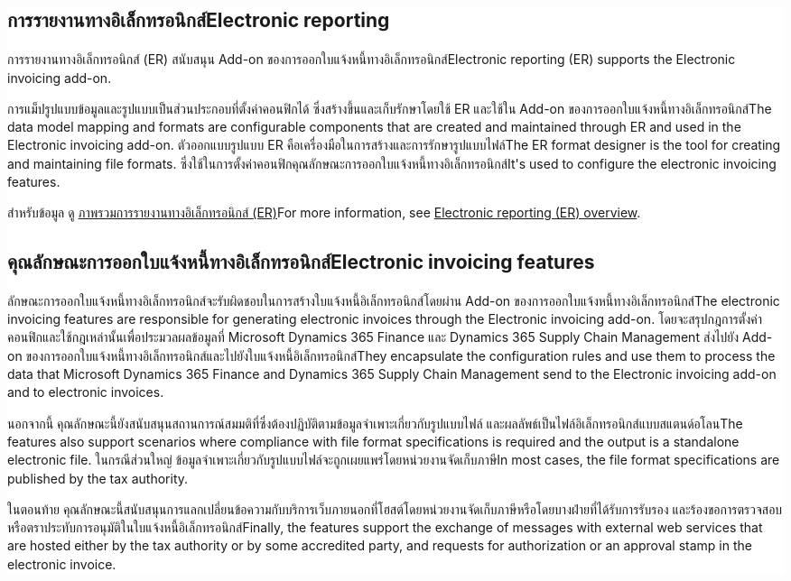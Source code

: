 ## <a name="electronic-reporting"></a><span data-ttu-id="e4f54-107">การรายงานทางอิเล็กทรอนิกส์</span><span class="sxs-lookup"><span data-stu-id="e4f54-107">Electronic reporting</span></span>

<span data-ttu-id="e4f54-108">การรายงานทางอิเล็กทรอนิกส์ (ER) สนับสนุน Add-on ของการออกใบแจ้งหนี้ทางอิเล็กทรอนิกส์</span><span class="sxs-lookup"><span data-stu-id="e4f54-108">Electronic reporting (ER) supports the Electronic invoicing add-on.</span></span>

<span data-ttu-id="e4f54-109">การแม็ปรูปแบบข้อมูลและรูปแบบเป็นส่วนประกอบที่ตั้งค่าคอนฟิกได้ ซึ่งสร้างขึ้นและเก็บรักษาโดยใช้ ER และใช้ใน Add-on ของการออกใบแจ้งหนี้ทางอิเล็กทรอนิกส์</span><span class="sxs-lookup"><span data-stu-id="e4f54-109">The data model mapping and formats are configurable components that are created and maintained through ER and used in the Electronic invoicing add-on.</span></span> <span data-ttu-id="e4f54-110">ตัวออกแบบรูปแบบ ER คือเครื่องมือในการสร้างและการรักษารูปแบบไฟล์</span><span class="sxs-lookup"><span data-stu-id="e4f54-110">The ER format designer is the tool for creating and maintaining file formats.</span></span> <span data-ttu-id="e4f54-111">ซึ่งใช้ในการตั้งค่าคอนฟิกคุณลักษณะการออกใบแจ้งหนี้ทางอิเล็กทรอนิกส์</span><span class="sxs-lookup"><span data-stu-id="e4f54-111">It's used to configure the electronic invoicing features.</span></span>

<span data-ttu-id="e4f54-112">สำหรับข้อมูล ดู [ภาพรวมการรายงานทางอิเล็กทรอนิกส์ (ER)](../../fin-ops-core/dev-itpro/analytics/general-electronic-reporting.md)</span><span class="sxs-lookup"><span data-stu-id="e4f54-112">For more information, see [Electronic reporting (ER) overview](../../fin-ops-core/dev-itpro/analytics/general-electronic-reporting.md).</span></span>

## <a name="electronic-invoicing-features"></a><span data-ttu-id="e4f54-113">คุณลักษณะการออกใบแจ้งหนี้ทางอิเล็กทรอนิกส์</span><span class="sxs-lookup"><span data-stu-id="e4f54-113">Electronic invoicing features</span></span>

<span data-ttu-id="e4f54-114">ลักษณะการออกใบแจ้งหนี้ทางอิเล็กทรอนิกส์จะรับผิดชอบในการสร้างใบแจ้งหนี้อิเล็กทรอนิกส์โดยผ่าน Add-on ของการออกใบแจ้งหนี้ทางอิเล็กทรอนิกส์</span><span class="sxs-lookup"><span data-stu-id="e4f54-114">The electronic invoicing features are responsible for generating electronic invoices through the Electronic invoicing add-on.</span></span> <span data-ttu-id="e4f54-115">โดยจะสรุปกฎการตั้งค่าคอนฟิกและใช้กฎเหล่านั้นเพื่อประมวลผลข้อมูลที่ Microsoft Dynamics 365 Finance และ Dynamics 365 Supply Chain Management ส่งไปยัง Add-on ของการออกใบแจ้งหนี้ทางอิเล็กทรอนิกส์และไปยังใบแจ้งหนี้อิเล็กทรอนิกส์</span><span class="sxs-lookup"><span data-stu-id="e4f54-115">They encapsulate the configuration rules and use them to process the data that Microsoft Dynamics 365 Finance and Dynamics 365 Supply Chain Management send to the Electronic invoicing add-on and to electronic invoices.</span></span>

<span data-ttu-id="e4f54-116">นอกจากนี้ คุณลักษณะนี้ยังสนับสนุนสถานการณ์สมมติที่ซึ่งต้องปฏิบัติตามข้อมูลจำเพาะเกี่ยวกับรูปแบบไฟล์ และผลลัพธ์เป็นไฟล์อิเล็กทรอนิกส์แบบสแตนด์อโลน</span><span class="sxs-lookup"><span data-stu-id="e4f54-116">The features also support scenarios where compliance with file format specifications is required and the output is a standalone electronic file.</span></span> <span data-ttu-id="e4f54-117">ในกรณีส่วนใหญ่ ข้อมูลจำเพาะเกี่ยวกับรูปแบบไฟล์จะถูกเผยแพร่โดยหน่วยงานจัดเก็บภาษี</span><span class="sxs-lookup"><span data-stu-id="e4f54-117">In most cases, the file format specifications are published by the tax authority.</span></span>

<span data-ttu-id="e4f54-118">ในตอนท้าย คุณลักษณะนี้สนับสนุนการแลกเปลี่ยนข้อความกับบริการเว็บภายนอกที่โฮสต์โดยหน่วยงานจัดเก็บภาษีหรือโดยบางฝ่ายที่ได้รับการรับรอง และร้องขอการตรวจสอบหรือตราประทับการอนุมัติในใบแจ้งหนี้อิเล็กทรอนิกส์</span><span class="sxs-lookup"><span data-stu-id="e4f54-118">Finally, the features support the exchange of messages with external web services that are hosted either by the tax authority or by some accredited party, and requests for authorization or an approval stamp in the electronic invoice.</span></span>
